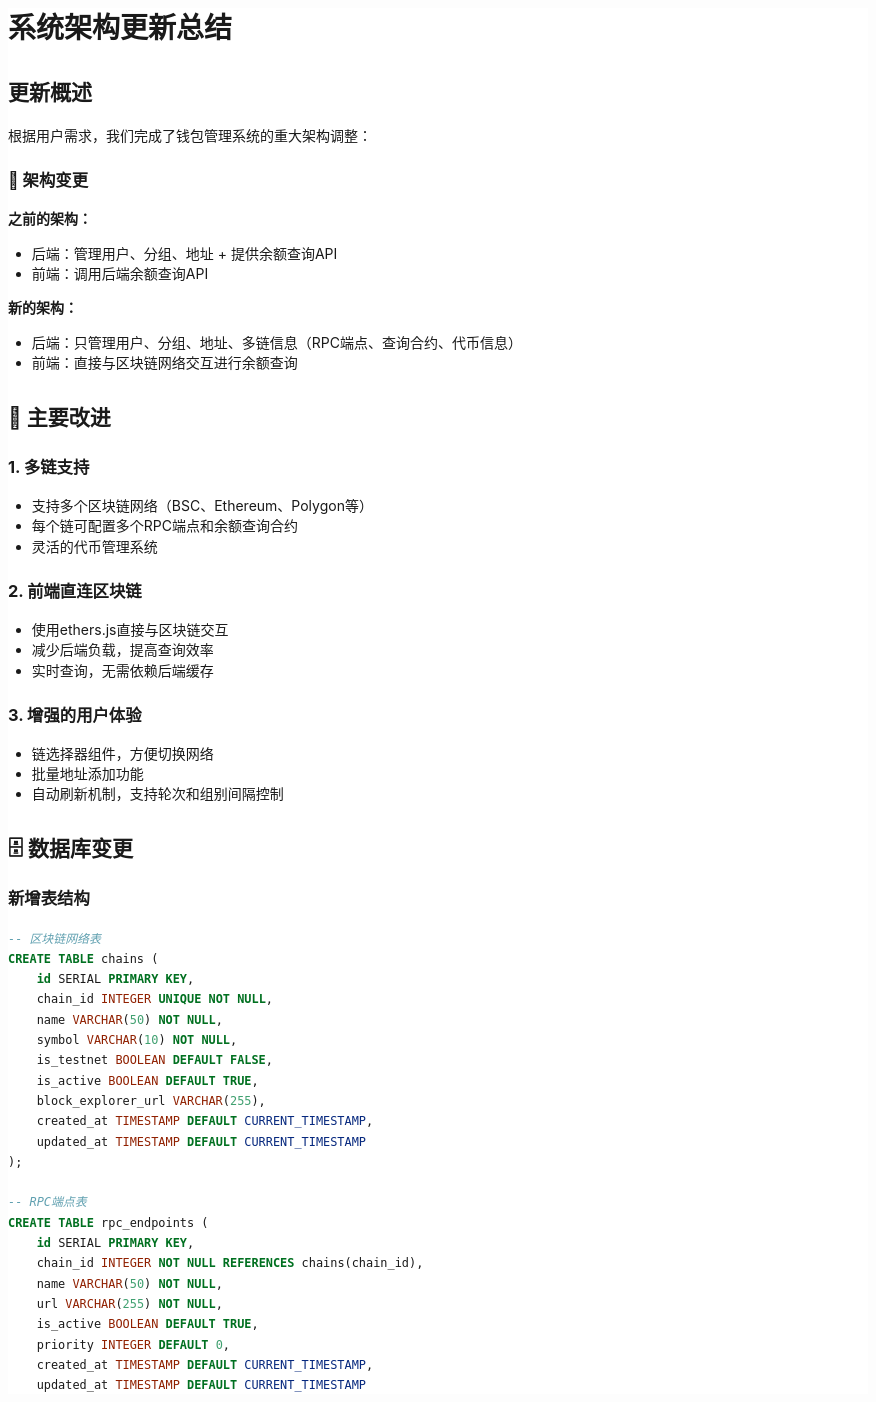 # 系统架构更新总结

## 更新概述

根据用户需求，我们完成了钱包管理系统的重大架构调整：

### 🔄 架构变更

**之前的架构：**
- 后端：管理用户、分组、地址 + 提供余额查询API
- 前端：调用后端余额查询API

**新的架构：**
- 后端：只管理用户、分组、地址、多链信息（RPC端点、查询合约、代币信息）
- 前端：直接与区块链网络交互进行余额查询

## 🎯 主要改进

### 1. 多链支持
- 支持多个区块链网络（BSC、Ethereum、Polygon等）
- 每个链可配置多个RPC端点和余额查询合约
- 灵活的代币管理系统

### 2. 前端直连区块链
- 使用ethers.js直接与区块链交互
- 减少后端负载，提高查询效率
- 实时查询，无需依赖后端缓存

### 3. 增强的用户体验
- 链选择器组件，方便切换网络
- 批量地址添加功能
- 自动刷新机制，支持轮次和组别间隔控制

## 🗄️ 数据库变更

### 新增表结构
```sql
-- 区块链网络表
CREATE TABLE chains (
    id SERIAL PRIMARY KEY,
    chain_id INTEGER UNIQUE NOT NULL,
    name VARCHAR(50) NOT NULL,
    symbol VARCHAR(10) NOT NULL,
    is_testnet BOOLEAN DEFAULT FALSE,
    is_active BOOLEAN DEFAULT TRUE,
    block_explorer_url VARCHAR(255),
    created_at TIMESTAMP DEFAULT CURRENT_TIMESTAMP,
    updated_at TIMESTAMP DEFAULT CURRENT_TIMESTAMP
);

-- RPC端点表
CREATE TABLE rpc_endpoints (
    id SERIAL PRIMARY KEY,
    chain_id INTEGER NOT NULL REFERENCES chains(chain_id),
    name VARCHAR(50) NOT NULL,
    url VARCHAR(255) NOT NULL,
    is_active BOOLEAN DEFAULT TRUE,
    priority INTEGER DEFAULT 0,
    created_at TIMESTAMP DEFAULT CURRENT_TIMESTAMP,
    updated_at TIMESTAMP DEFAULT CURRENT_TIMESTAMP
```